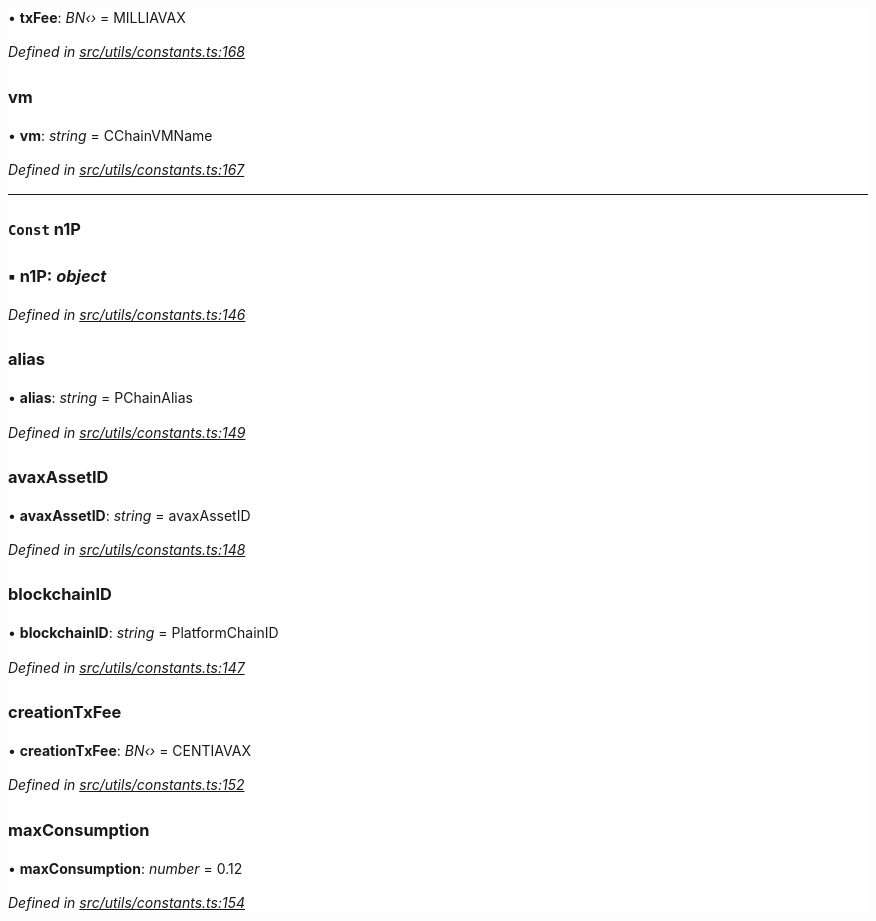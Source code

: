 • **txFee**: *BN‹›* = MILLIAVAX

*Defined in [src/utils/constants.ts:168](https://github.com/ava-labs/avalanchejs/blob/f2c4a10/src/utils/constants.ts#L168)*

###  vm

• **vm**: *string* = CChainVMName

*Defined in [src/utils/constants.ts:167](https://github.com/ava-labs/avalanchejs/blob/f2c4a10/src/utils/constants.ts#L167)*

___

### `Const` n1P

### ▪ **n1P**: *object*

*Defined in [src/utils/constants.ts:146](https://github.com/ava-labs/avalanchejs/blob/f2c4a10/src/utils/constants.ts#L146)*

###  alias

• **alias**: *string* = PChainAlias

*Defined in [src/utils/constants.ts:149](https://github.com/ava-labs/avalanchejs/blob/f2c4a10/src/utils/constants.ts#L149)*

###  avaxAssetID

• **avaxAssetID**: *string* = avaxAssetID

*Defined in [src/utils/constants.ts:148](https://github.com/ava-labs/avalanchejs/blob/f2c4a10/src/utils/constants.ts#L148)*

###  blockchainID

• **blockchainID**: *string* = PlatformChainID

*Defined in [src/utils/constants.ts:147](https://github.com/ava-labs/avalanchejs/blob/f2c4a10/src/utils/constants.ts#L147)*

###  creationTxFee

• **creationTxFee**: *BN‹›* = CENTIAVAX

*Defined in [src/utils/constants.ts:152](https://github.com/ava-labs/avalanchejs/blob/f2c4a10/src/utils/constants.ts#L152)*

###  maxConsumption

• **maxConsumption**: *number* = 0.12

*Defined in [src/utils/constants.ts:154](https://github.com/ava-labs/avalanchejs/blob/f2c4a10/src/utils/constants.ts#L154)*
